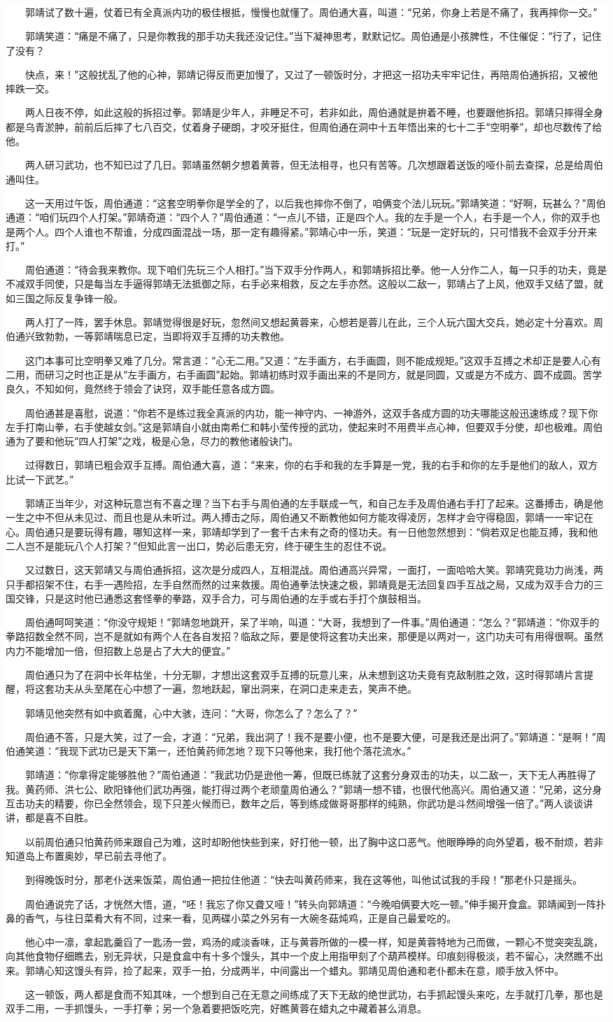 　　郭靖试了数十遍，仗着已有全真派内功的极佳根抵，慢慢也就懂了。周伯通大喜，叫道：“兄弟，你身上若是不痛了，我再摔你一交。”

　　郭靖笑道：“痛是不痛了，只是你教我的那手功夫我还没记住。”当下凝神思考，默默记忆。周伯通是小孩脾性，不住催促：“行了，记住了没有？

　　快点，来！”这般扰乱了他的心神，郭靖记得反而更加慢了，又过了一顿饭时分，才把这一招功夫牢牢记住，再陪周伯通拆招，又被他摔跌一交。

　　两人日夜不停，如此这般的拆招过拳。郭靖是少年人，非睡足不可，若非如此，周伯通就是拚着不睡，也要跟他拆招。郭靖只摔得全身都是乌青淤肿，前前后后摔了七八百交，仗着身子硬朗，才咬牙挺住，但周伯通在洞中十五年悟出来的七十二手“空明拳”，却也尽数传了给他。

　　两人研习武功，也不知已过了几日。郭靖虽然朝夕想着黄蓉，但无法相寻，也只有苦等。几次想跟着送饭的哑仆前去查探，总是给周伯通叫住。

　　这一天用过午饭，周伯通道：“这套空明拳你是学全的了，以后我也摔你不倒了，咱俩变个法儿玩玩。”郭靖笑道：“好啊，玩甚么？”周伯通道：“咱们玩四个人打架。”郭靖奇道：“四个人？”周伯通道：“一点儿不错，正是四个人。我的左手是一个人，右手是一个人，你的双手也是两个人。四个人谁也不帮谁，分成四面混战一场，那一定有趣得紧。”郭靖心中一乐，笑道：“玩是一定好玩的，只可惜我不会双手分开来打。”

　　周伯通道：“待会我来教你。现下咱们先玩三个人相打。”当下双手分作两人，和郭靖拆招比拳。他一人分作二人，每一只手的功夫，竟是不减双手同使，只是每当左手逼得郭靖无法抵御之际，右手必来相救，反之左手亦然。这般以二敌一，郭靖占了上风，他双手又结了盟，就如三国之际反复争锋一般。

　　两人打了一阵，罢手休息。郭靖觉得很是好玩，忽然间又想起黄蓉来，心想若是蓉儿在此，三个人玩六国大交兵，她必定十分喜欢。周伯通兴致勃勃，一等郭靖喘息已定，当即将双手互搏的功夫教他。

　　这门本事可比空明拳又难了几分。常言道：“心无二用。”又道：“左手画方，右手画圆，则不能成规矩。”这双手互搏之术却正是要人心有二用，而研习之时也正是从“左手画方，右手画圆”起始。郭靖初练时双手画出来的不是同方，就是同圆，又或是方不成方、圆不成圆。苦学良久，不知如何，竟然终于领会了诀窍，双手能任意各成方圆。

　　周伯通甚是喜慰，说道：“你若不是练过我全真派的内功，能一神守内、一神游外，这双手各成方圆的功夫哪能这般迅速练成？现下你左手打南山拳，右手使越女剑。”这是郭靖自小就由南希仁和韩小莹传授的武功，使起来时不用费半点心神，但要双手分使，却也极难。周伯通为了要和他玩“四人打架”之戏，极是心急，尽力的教他诸般诀门。

　　过得数日，郭靖已粗会双手互搏。周伯通大喜，道：“来来，你的右手和我的左手算是一党，我的右手和你的左手是他们的敌人，双方比试一下武艺。”

　　郭靖正当年少，对这种玩意岂有不喜之理？当下右手与周伯通的左手联成一气，和自己左手及周伯通右手打了起来。这番搏击，确是他一生之中不但从未见过、而且也是从未听过。两人搏击之际，周伯通又不断教他如何方能攻得凌厉，怎样才会守得稳固，郭靖一一牢记在心。周伯通只是要玩得有趣，哪知这样一来，郭靖却学到了一套千古未有之奇的怪功夫。有一日他忽然想到：“倘若双足也能互搏，我和他二人岂不是能玩八个人打架？”但知此言一出口，势必后患无穷，终于硬生生的忍住不说。

　　又过数日，这天郭靖又与周伯通拆招，这次是分成四人，互相混战。周伯通高兴异常，一面打，一面哈哈大笑。郭靖究竟功力尚浅，两只手都招架不住，右手一遇险招，左手自然而然的过来救援。周伯通拳法快速之极，郭靖竟是无法回复四手互战之局，又成为双手合力的三国交锋，只是这时他已通悉这套怪拳的拳路，双手合力，可与周伯通的左手或右手打个旗鼓相当。

　　周伯通呵呵笑道：“你没守规矩！”郭靖忽地跳开，呆了半响，叫道：“大哥，我想到了一件事。”周伯通道：“怎么？”郭靖道：“你双手的拳路招数全然不同，岂不是就如有两个人在各自发招？临敌之际，要是使将这套功夫出来，那便是以两对一，这门功夫可有用得很啊。虽然内力不能增加一倍，但招数上总是占了大大的便宜。”

　　周伯通只为了在洞中长年枯坐，十分无聊，才想出这套双手互搏的玩意儿来，从未想到这功夫竟有克敌制胜之效，这时得郭靖片言提醒，将这套功夫从头至尾在心中想了一遍，忽地跃起，窜出洞来，在洞口走来走去，笑声不绝。

　　郭靖见他突然有如中疯着魔，心中大骇，连问：“大哥，你怎么了？怎么了？”

　　周伯通不答，只是大笑，过了一会，才道：“兄弟，我出洞了！我不是要小便，也不是要大便，可是我还是出洞了。”郭靖道：“是啊！”周伯通笑道：“我现下武功已是天下第一，还怕黄药师怎地？现下只等他来，我打他个落花流水。”

　　郭靖道：“你拿得定能够胜他？”周伯通道：“我武功仍是逊他一筹，但既已练就了这套分身双击的功夫，以二敌一，天下无人再胜得了我。黄药师、洪七公、欧阳锋他们武功再强，能打得过两个老顽童周伯通么？”郭靖一想不错，也很代他高兴。周伯通又道：“兄弟，这分身互击功夫的精要，你已全然领会，现下只差火候而已，数年之后，等到练成做哥哥那样的纯熟，你武功是斗然间增强一倍了。”两人谈谈讲讲，都是喜不自胜。

　　以前周伯通只怕黄药师来跟自己为难，这时却盼他快些到来，好打他一顿，出了胸中这口恶气。他眼睁睁的向外望着，极不耐烦，若非知道岛上布置奥妙，早已前去寻他了。

　　到得晚饭时分，那老仆送来饭菜，周伯通一把拉住他道：“快去叫黄药师来，我在这等他，叫他试试我的手段！”那老仆只是摇头。

　　周伯通说完了话，才恍然大悟，道，“呸！我忘了你又聋又哑！”转头向郭靖道：“今晚咱俩要大吃一顿。”伸手揭开食盒。郭靖闻到一阵扑鼻的香气，与往日菜肴大有不同，过来一看，见两碟小菜之外另有一大碗冬菇炖鸡，正是自己最爱吃的。

　　他心中一凛，拿起匙羹舀了一匙汤一尝，鸡汤的咸淡香味，正与黄蓉所做的一模一样，知是黄蓉特地为己而做，一颗心不觉突突乱跳，向其他食物仔细瞧去，别无异状，只是食盒中有十多个馒头，其中一个皮上用指甲刻了个葫芦模样。印痕刻得极淡，若不留心，决然瞧不出来。郭靖心知这馒头有异，捡了起来，双手一拍，分成两半，中间露出一个蜡丸。郭靖见周伯通和老仆都未在意，顺手放入怀中。

　　这一顿饭，两人都是食而不知其味，一个想到自己在无意之间练成了天下无敌的绝世武功，右手抓起馒头来吃，左手就打几拳，那也是双手二用，一手抓馒头，一手打拳；另一个急着要把饭吃完，好瞧黄蓉在蜡丸之中藏着甚么消息。
